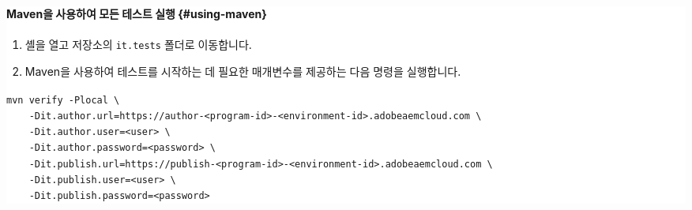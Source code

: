 
#### Maven을 사용하여 모든 테스트 실행 {#using-maven}

1. 셸을 열고 저장소의 `it.tests` 폴더로 이동합니다.

1. Maven을 사용하여 테스트를 시작하는 데 필요한 매개변수를 제공하는 다음 명령을 실행합니다.

```shell
mvn verify -Plocal \
    -Dit.author.url=https://author-<program-id>-<environment-id>.adobeaemcloud.com \
    -Dit.author.user=<user> \
    -Dit.author.password=<password> \
    -Dit.publish.url=https://publish-<program-id>-<environment-id>.adobeaemcloud.com \
    -Dit.publish.user=<user> \
    -Dit.publish.password=<password>
```
